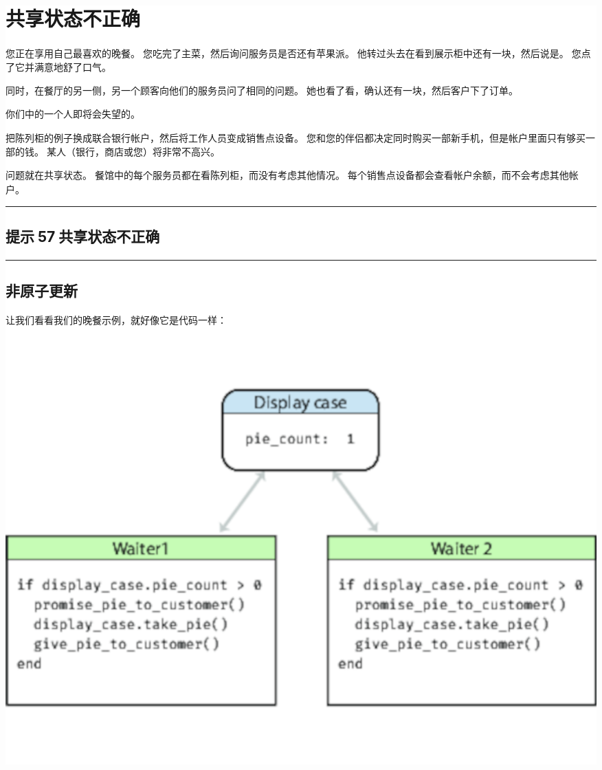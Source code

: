 # 共享状态不正确


您正在享用自己最喜欢的晚餐。 您吃完了主菜，然后询问服务员是否还有苹果派。 他转过头去在看到展示柜中还有一块，然后说是。 您点了它并满意地舒了口气。

同时，在餐厅的另一侧，另一个顾客向他们的服务员问了相同的问题。 她也看了看，确认还有一块，然后客户下了订单。

你们中的一个人即将会失望的。

把陈列柜的例子换成联合银行帐户，然后将工作人员变成销售点设备。 您和您的伴侣都决定同时购买一部新手机，但是帐户里面只有够买一部的钱。 某人（银行，商店或您）将非常不高兴。

问题就在共享状态。 餐馆中的每个服务员都在看陈列柜，而没有考虑其他情况。 每个销售点设备都会查看帐户余额，而不会考虑其他帐户。

---
## 提示 57 共享状态不正确
---

## 非原子更新
让我们看看我们的晚餐示例，就好像它是代码一样：

![示例](../assets/topic34_1.png)
